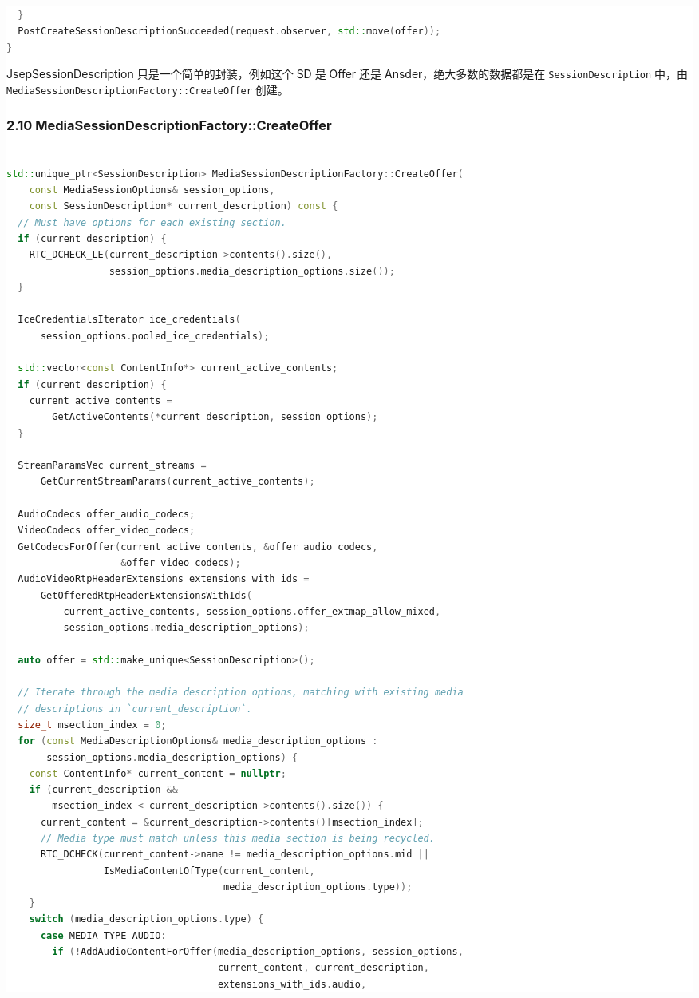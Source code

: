 ```C++
  }
  PostCreateSessionDescriptionSucceeded(request.observer, std::move(offer));
}
```

JsepSessionDescription 只是一个简单的封装，例如这个 SD 是 Offer 还是 Ansder，绝大多数的数据都是在 `SessionDescription` 中，由 `MediaSessionDescriptionFactory::CreateOffer` 创建。


### 2.10 MediaSessionDescriptionFactory::CreateOffer

```C++

std::unique_ptr<SessionDescription> MediaSessionDescriptionFactory::CreateOffer(
    const MediaSessionOptions& session_options,
    const SessionDescription* current_description) const {
  // Must have options for each existing section.
  if (current_description) {
    RTC_DCHECK_LE(current_description->contents().size(),
                  session_options.media_description_options.size());
  }

  IceCredentialsIterator ice_credentials(
      session_options.pooled_ice_credentials);

  std::vector<const ContentInfo*> current_active_contents;
  if (current_description) {
    current_active_contents =
        GetActiveContents(*current_description, session_options);
  }

  StreamParamsVec current_streams =
      GetCurrentStreamParams(current_active_contents);

  AudioCodecs offer_audio_codecs;
  VideoCodecs offer_video_codecs;
  GetCodecsForOffer(current_active_contents, &offer_audio_codecs,
                    &offer_video_codecs);
  AudioVideoRtpHeaderExtensions extensions_with_ids =
      GetOfferedRtpHeaderExtensionsWithIds(
          current_active_contents, session_options.offer_extmap_allow_mixed,
          session_options.media_description_options);

  auto offer = std::make_unique<SessionDescription>();

  // Iterate through the media description options, matching with existing media
  // descriptions in `current_description`.
  size_t msection_index = 0;
  for (const MediaDescriptionOptions& media_description_options :
       session_options.media_description_options) {
    const ContentInfo* current_content = nullptr;
    if (current_description &&
        msection_index < current_description->contents().size()) {
      current_content = &current_description->contents()[msection_index];
      // Media type must match unless this media section is being recycled.
      RTC_DCHECK(current_content->name != media_description_options.mid ||
                 IsMediaContentOfType(current_content,
                                      media_description_options.type));
    }
    switch (media_description_options.type) {
      case MEDIA_TYPE_AUDIO:
        if (!AddAudioContentForOffer(media_description_options, session_options,
                                     current_content, current_description,
                                     extensions_with_ids.audio,
```